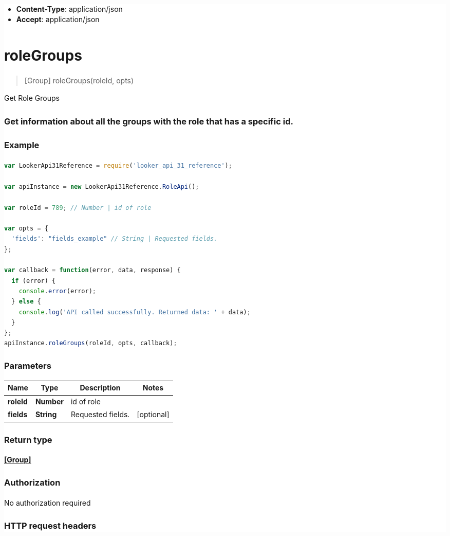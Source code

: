  - **Content-Type**: application/json
 - **Accept**: application/json

<a name="roleGroups"></a>
# **roleGroups**
> [Group] roleGroups(roleId, opts)

Get Role Groups

### Get information about all the groups with the role that has a specific id. 

### Example
```javascript
var LookerApi31Reference = require('looker_api_31_reference');

var apiInstance = new LookerApi31Reference.RoleApi();

var roleId = 789; // Number | id of role

var opts = { 
  'fields': "fields_example" // String | Requested fields.
};

var callback = function(error, data, response) {
  if (error) {
    console.error(error);
  } else {
    console.log('API called successfully. Returned data: ' + data);
  }
};
apiInstance.roleGroups(roleId, opts, callback);
```

### Parameters

Name | Type | Description  | Notes
------------- | ------------- | ------------- | -------------
 **roleId** | **Number**| id of role | 
 **fields** | **String**| Requested fields. | [optional] 

### Return type

[**[Group]**](Group.md)

### Authorization

No authorization required

### HTTP request headers

